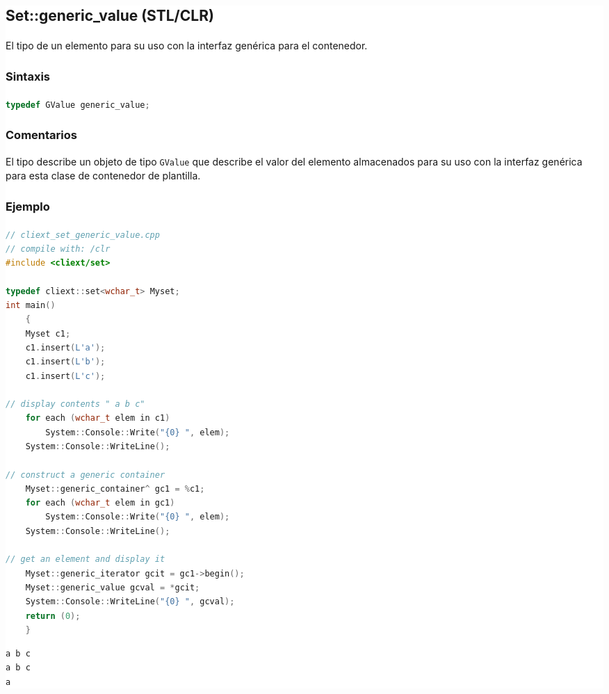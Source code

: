 ## <a name="generic_value"></a> Set::generic_value (STL/CLR)

El tipo de un elemento para su uso con la interfaz genérica para el contenedor.

### <a name="syntax"></a>Sintaxis

```cpp
typedef GValue generic_value;
```

### <a name="remarks"></a>Comentarios

El tipo describe un objeto de tipo `GValue` que describe el valor del elemento almacenados para su uso con la interfaz genérica para esta clase de contenedor de plantilla.

### <a name="example"></a>Ejemplo

```cpp
// cliext_set_generic_value.cpp
// compile with: /clr
#include <cliext/set>

typedef cliext::set<wchar_t> Myset;
int main()
    {
    Myset c1;
    c1.insert(L'a');
    c1.insert(L'b');
    c1.insert(L'c');

// display contents " a b c"
    for each (wchar_t elem in c1)
        System::Console::Write("{0} ", elem);
    System::Console::WriteLine();

// construct a generic container
    Myset::generic_container^ gc1 = %c1;
    for each (wchar_t elem in gc1)
        System::Console::Write("{0} ", elem);
    System::Console::WriteLine();

// get an element and display it
    Myset::generic_iterator gcit = gc1->begin();
    Myset::generic_value gcval = *gcit;
    System::Console::WriteLine("{0} ", gcval);
    return (0);
    }
```

```Output
a b c
a b c
a
```
